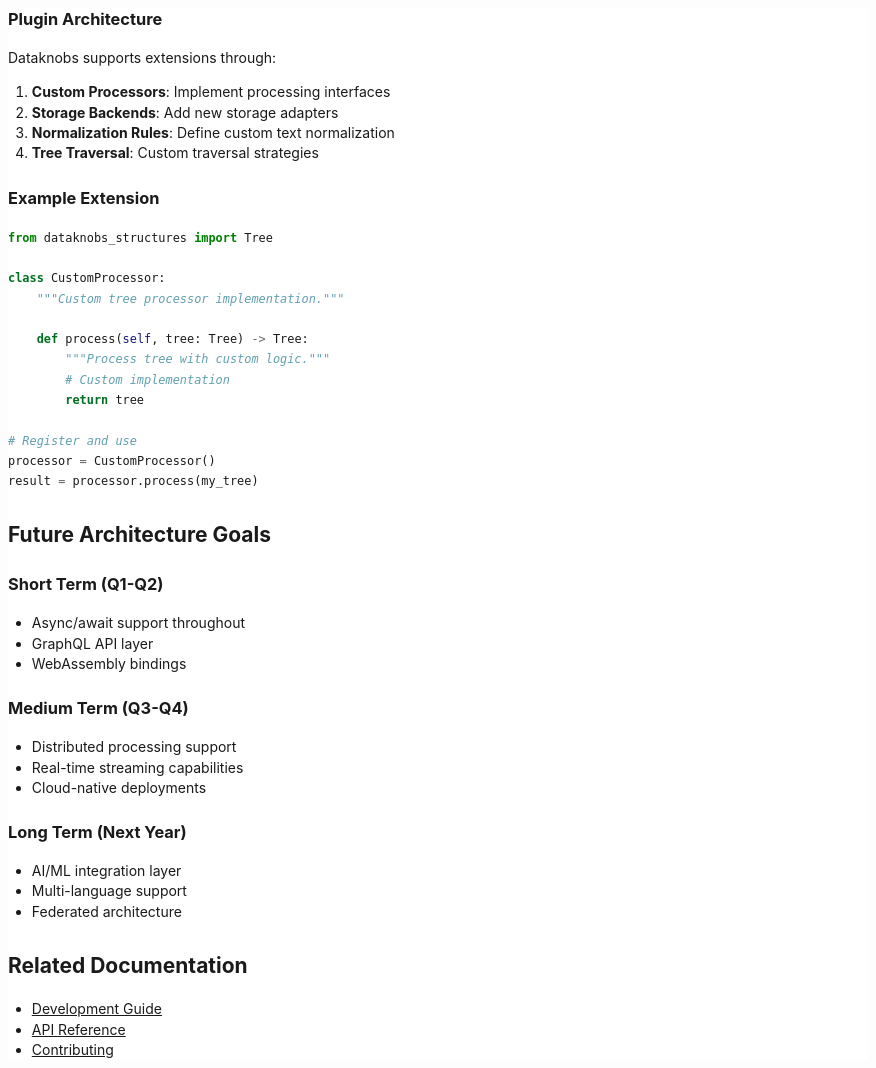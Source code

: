 ### Plugin Architecture

Dataknobs supports extensions through:

1. **Custom Processors**: Implement processing interfaces
2. **Storage Backends**: Add new storage adapters
3. **Normalization Rules**: Define custom text normalization
4. **Tree Traversal**: Custom traversal strategies

### Example Extension

```python
from dataknobs_structures import Tree

class CustomProcessor:
    """Custom tree processor implementation."""
    
    def process(self, tree: Tree) -> Tree:
        """Process tree with custom logic."""
        # Custom implementation
        return tree

# Register and use
processor = CustomProcessor()
result = processor.process(my_tree)
```

## Future Architecture Goals

### Short Term (Q1-Q2)
- Async/await support throughout
- GraphQL API layer
- WebAssembly bindings

### Medium Term (Q3-Q4)
- Distributed processing support
- Real-time streaming capabilities
- Cloud-native deployments

### Long Term (Next Year)
- AI/ML integration layer
- Multi-language support
- Federated architecture

## Related Documentation

- [Development Guide](index.md)
- [API Reference](../api/index.md)
- [Contributing](contributing.md)